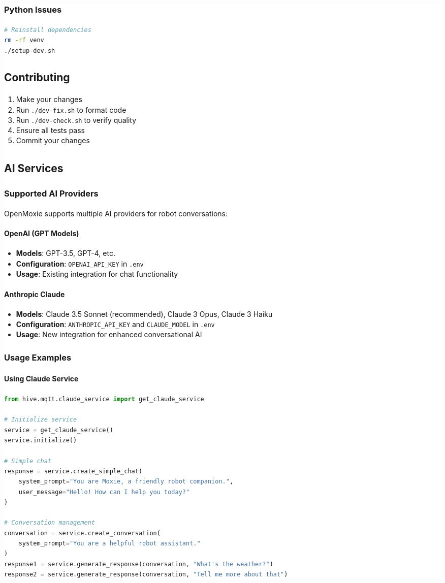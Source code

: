 ### Python Issues
```bash
# Reinstall dependencies
rm -rf venv
./setup-dev.sh
```

## Contributing

1. Make your changes
2. Run `./dev-fix.sh` to format code
3. Run `./dev-check.sh` to verify quality
4. Ensure all tests pass
5. Commit your changes

## AI Services

### Supported AI Providers

OpenMoxie supports multiple AI providers for robot conversations:

#### OpenAI (GPT Models)
- **Models**: GPT-3.5, GPT-4, etc.
- **Configuration**: `OPENAI_API_KEY` in `.env`
- **Usage**: Existing integration for chat functionality

#### Anthropic Claude
- **Models**: Claude 3.5 Sonnet (recommended), Claude 3 Opus, Claude 3 Haiku
- **Configuration**: `ANTHROPIC_API_KEY` and `CLAUDE_MODEL` in `.env`
- **Usage**: New integration for enhanced conversational AI

### Usage Examples

#### Using Claude Service
```python
from hive.mqtt.claude_service import get_claude_service

# Initialize service
service = get_claude_service()
service.initialize()

# Simple chat
response = service.create_simple_chat(
    system_prompt="You are Moxie, a friendly robot companion.",
    user_message="Hello! How can I help you today?"
)

# Conversation management
conversation = service.create_conversation(
    system_prompt="You are a helpful robot assistant."
)
response1 = service.generate_response(conversation, "What's the weather?")
response2 = service.generate_response(conversation, "Tell me more about that")
```
